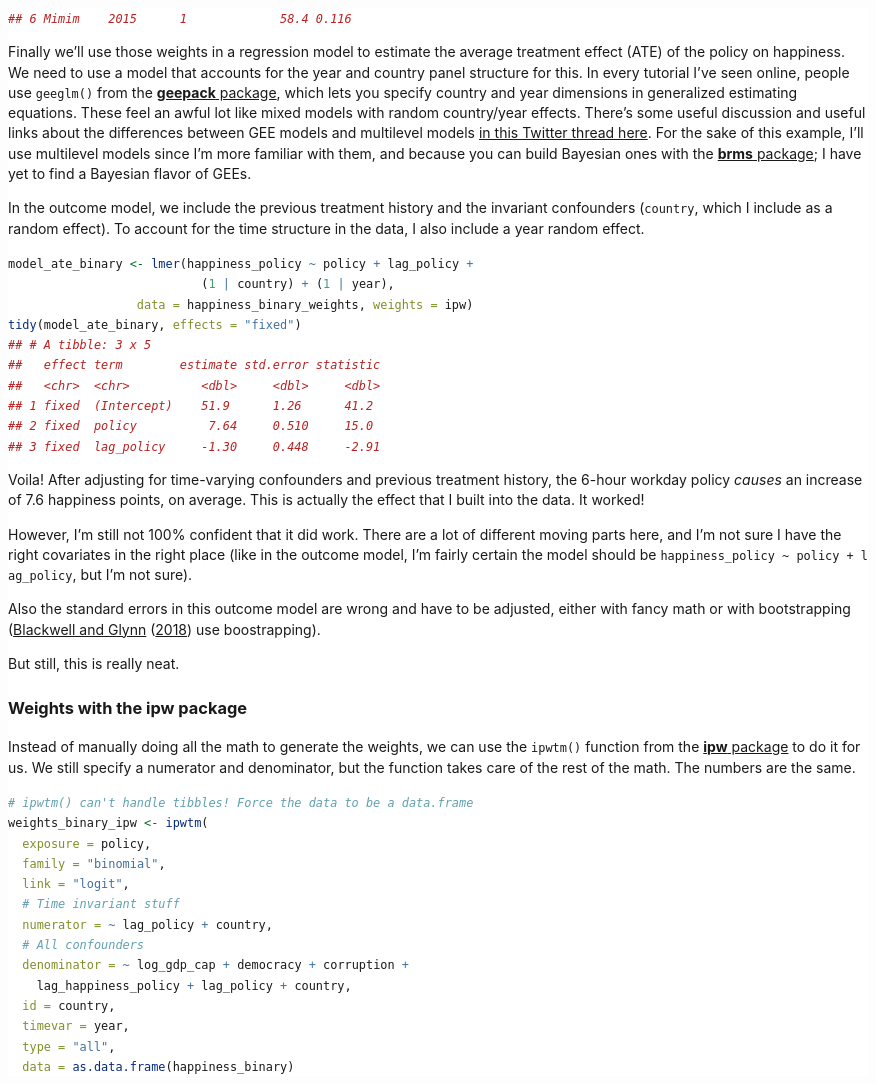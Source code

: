 ``` r
## 6 Mimim    2015      1             58.4 0.116
```

Finally we’ll use those weights in a regression model to estimate the average treatment effect (ATE) of the policy on happiness. We need to use a model that accounts for the year and country panel structure for this. In every tutorial I’ve seen online, people use `geeglm()` from the [**geepack** package](https://cran.r-project.org/package=geepack), which lets you specify country and year dimensions in generalized estimating equations. These feel an awful lot like mixed models with random country/year effects. There’s some useful discussion and useful links about the differences between GEE models and multilevel models [in this Twitter thread here](https://twitter.com/andrewheiss/status/1317634713935380480). For the sake of this example, I’ll use multilevel models since I’m more familiar with them, and because you can build Bayesian ones with the [**brms** package](https://paul-buerkner.github.io/brms/); I have yet to find a Bayesian flavor of GEEs.

In the outcome model, we include the previous treatment history and the invariant confounders (`country`, which I include as a random effect). To account for the time structure in the data, I also include a year random effect.

``` r
model_ate_binary <- lmer(happiness_policy ~ policy + lag_policy + 
                           (1 | country) + (1 | year), 
                  data = happiness_binary_weights, weights = ipw)
tidy(model_ate_binary, effects = "fixed")
## # A tibble: 3 x 5
##   effect term        estimate std.error statistic
##   <chr>  <chr>          <dbl>     <dbl>     <dbl>
## 1 fixed  (Intercept)    51.9      1.26      41.2 
## 2 fixed  policy          7.64     0.510     15.0 
## 3 fixed  lag_policy     -1.30     0.448     -2.91
```

Voila! After adjusting for time-varying confounders and previous treatment history, the 6-hour workday policy *causes* an increase of 7.6 happiness points, on average. This is actually the effect that I built into the data. It worked!

However, I’m still not 100% confident that it did work. There are a lot of different moving parts here, and I’m not sure I have the right covariates in the right place (like in the outcome model, I’m fairly certain the model should be `happiness_policy ~ policy + lag_policy`, but I’m not sure).

Also the standard errors in this outcome model are wrong and have to be adjusted, either with fancy math or with bootstrapping ([Blackwell and Glynn](#ref-BlackwellGlynn:2018) ([2018](#ref-BlackwellGlynn:2018)) use boostrapping).

But still, this is really neat.

### Weights with the **ipw** package

Instead of manually doing all the math to generate the weights, we can use the `ipwtm()` function from the [**ipw** package](https://cran.r-project.org/package=ipw) to do it for us. We still specify a numerator and denominator, but the function takes care of the rest of the math. The numbers are the same.

``` r
# ipwtm() can't handle tibbles! Force the data to be a data.frame
weights_binary_ipw <- ipwtm(
  exposure = policy,
  family = "binomial",
  link = "logit",
  # Time invariant stuff
  numerator = ~ lag_policy + country,
  # All confounders
  denominator = ~ log_gdp_cap + democracy + corruption + 
    lag_happiness_policy + lag_policy + country,
  id = country,
  timevar = year,
  type = "all",
  data = as.data.frame(happiness_binary)
```